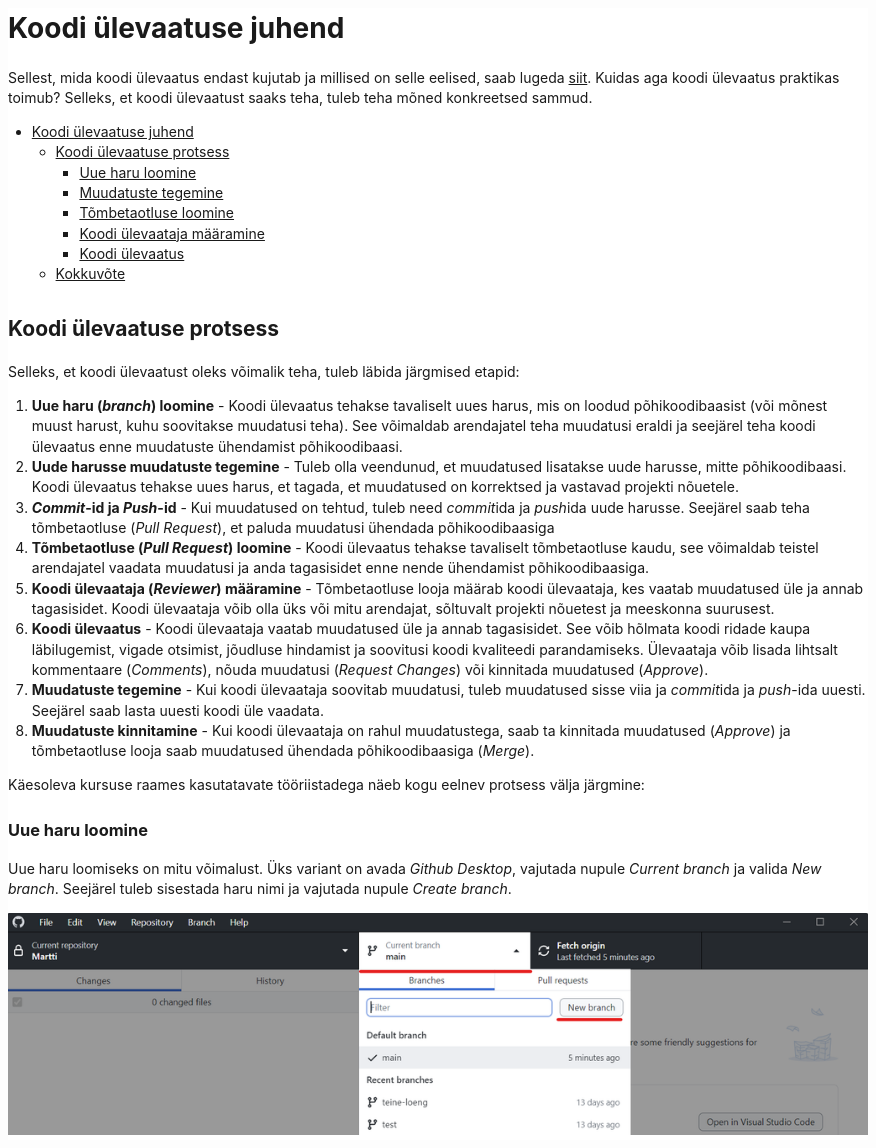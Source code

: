 # Koodi ülevaatuse juhend

Sellest, mida koodi ülevaatus endast kujutab ja millised on selle eelised, saab lugeda [siit](../Code-Review/README.md). Kuidas aga koodi ülevaatus praktikas toimub? Selleks, et koodi ülevaatust saaks teha, tuleb teha mõned konkreetsed sammud.

- [Koodi ülevaatuse juhend](#koodi-ülevaatuse-juhend)
  - [Koodi ülevaatuse protsess](#koodi-ülevaatuse-protsess)
    - [Uue haru loomine](#uue-haru-loomine)
    - [Muudatuste tegemine](#muudatuste-tegemine)
    - [Tõmbetaotluse loomine](#tõmbetaotluse-loomine)
    - [Koodi ülevaataja määramine](#koodi-ülevaataja-määramine)
    - [Koodi ülevaatus](#koodi-ülevaatus)
  - [Kokkuvõte](#kokkuvõte)

## Koodi ülevaatuse protsess

Selleks, et koodi ülevaatust oleks võimalik teha, tuleb läbida järgmised etapid:

1. **Uue haru (*branch*) loomine** - Koodi ülevaatus tehakse tavaliselt uues harus, mis on loodud põhikoodibaasist (või mõnest muust harust, kuhu soovitakse muudatusi teha). See võimaldab arendajatel teha muudatusi eraldi ja seejärel teha koodi ülevaatus enne muudatuste ühendamist põhikoodibaasi.
2. **Uude harusse muudatuste tegemine** - Tuleb olla veendunud, et muudatused lisatakse uude harusse, mitte põhikoodibaasi. Koodi ülevaatus tehakse uues harus, et tagada, et muudatused on korrektsed ja vastavad projekti nõuetele.
3. ***Commit*-id ja *Push*-id** - Kui muudatused on tehtud, tuleb need *commit*ida ja *push*ida uude harusse. Seejärel saab teha tõmbetaotluse (*Pull Request*), et paluda muudatusi ühendada põhikoodibaasiga
4. **Tõmbetaotluse (*Pull Request*) loomine** - Koodi ülevaatus tehakse tavaliselt tõmbetaotluse kaudu, see võimaldab teistel arendajatel vaadata muudatusi ja anda tagasisidet enne nende ühendamist põhikoodibaasiga.
5. **Koodi ülevaataja (*Reviewer*) määramine** - Tõmbetaotluse looja määrab koodi ülevaataja, kes vaatab muudatused üle ja annab tagasisidet. Koodi ülevaataja võib olla üks või mitu arendajat, sõltuvalt projekti nõuetest ja meeskonna suurusest.
6. **Koodi ülevaatus** - Koodi ülevaataja vaatab muudatused üle ja annab tagasisidet. See võib hõlmata koodi ridade kaupa läbilugemist, vigade otsimist, jõudluse hindamist ja soovitusi koodi kvaliteedi parandamiseks. Ülevaataja võib lisada lihtsalt kommentaare (*Comments*), nõuda muudatusi (*Request Changes*) või kinnitada muudatused (*Approve*).
7. **Muudatuste tegemine** - Kui koodi ülevaataja soovitab muudatusi, tuleb muudatused sisse viia ja *commit*ida ja *push*-ida uuesti. Seejärel saab lasta uuesti koodi üle vaadata.
8. **Muudatuste kinnitamine** - Kui koodi ülevaataja on rahul muudatustega, saab ta kinnitada muudatused (*Approve*) ja tõmbetaotluse looja saab muudatused ühendada põhikoodibaasiga (*Merge*).

Käesoleva kursuse raames kasutatavate tööriistadega näeb kogu eelnev protsess välja järgmine:

### Uue haru loomine

Uue haru loomiseks on mitu võimalust. Üks variant on avada *Github Desktop*, vajutada nupule *Current branch* ja valida *New branch*. Seejärel tuleb sisestada haru nimi ja vajutada nupule *Create branch*.

![Uue haru loomine](new-branch.png)
